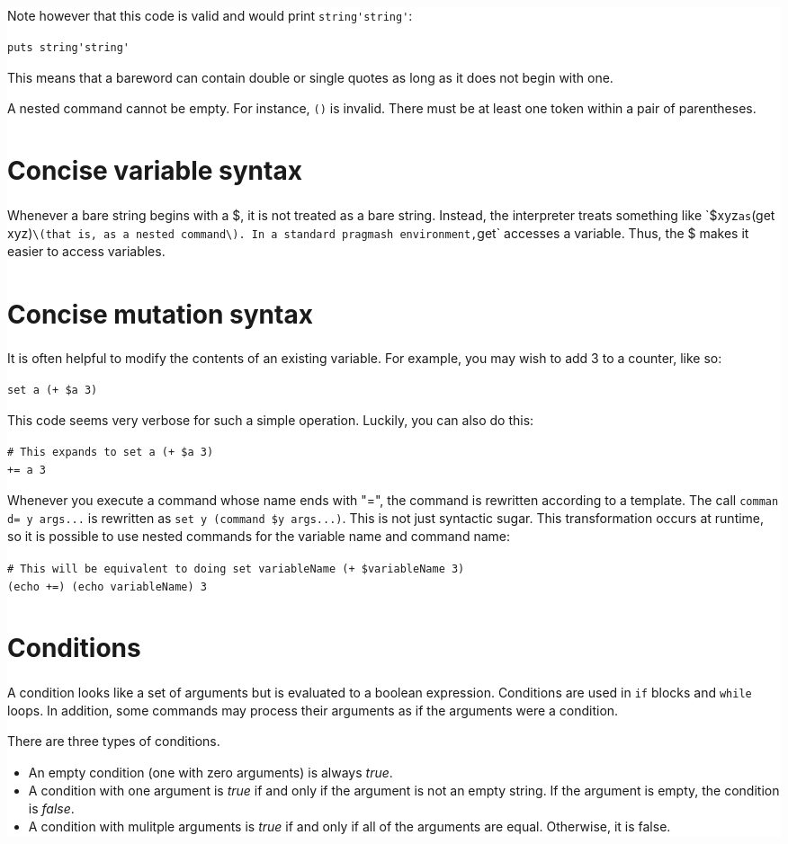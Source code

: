 Note however that this code is valid and would print `string'string'`:

    puts string'string'

This means that a bareword can contain double or single quotes as long as it does not begin with one.

A nested command cannot be empty. For instance, `()` is invalid. There must be at least one token within a pair of parentheses.

# Concise variable syntax

Whenever a bare string begins with a $, it is not treated as a bare string. Instead, the interpreter treats something like `$xyz` as `(get xyz)` \(that is, as a nested command\). In a standard pragmash environment, `get` accesses a variable. Thus, the $ makes it easier to access variables.

# Concise mutation syntax

It is often helpful to modify the contents of an existing variable. For example, you may wish to add 3 to a counter, like so:

    set a (+ $a 3)

This code seems very verbose for such a simple operation. Luckily, you can also do this:

    # This expands to set a (+ $a 3)
    += a 3

Whenever you execute a command whose name ends with "=", the command is rewritten according to a template. The call `command= y args...` is rewritten as `set y (command $y args...)`. This is not just syntactic sugar. This transformation occurs at runtime, so it is possible to use nested commands for the variable name and command name:

    # This will be equivalent to doing set variableName (+ $variableName 3)
    (echo +=) (echo variableName) 3

# Conditions

A condition looks like a set of arguments but is evaluated to a boolean expression. Conditions are used in `if` blocks and `while` loops. In addition, some commands may process their arguments as if the arguments were a condition.

There are three types of conditions.

 * An empty condition \(one with zero arguments\) is always *true*.
 * A condition with one argument is *true* if and only if the argument is not an empty string. If the argument is empty, the condition is *false*.
 * A condition with mulitple arguments is *true* if and only if all of the arguments are equal. Otherwise, it is false.
